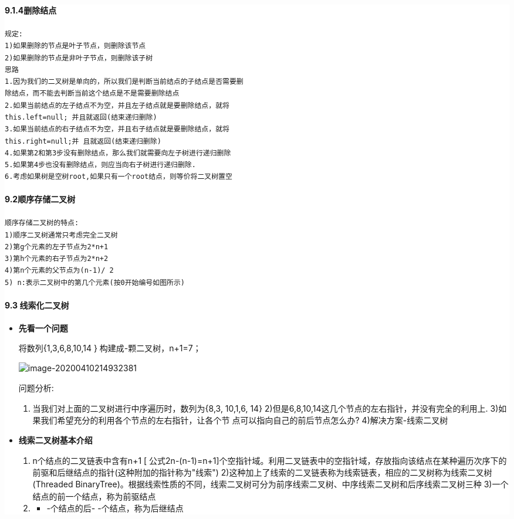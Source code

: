 
#### 9.1.4删除结点

~~~
规定:
1)如果删除的节点是叶子节点，则删除该节点
2)如果删除的节点是非叶子节点，则删除该子树
思路
1.因为我们的二叉树是单向的，所以我们是判断当前结点的子结点是否需要删
除结点，而不能去判断当前这个结点是不是需要删除结点
2.如果当前结点的左子结点不为空，并且左子结点就是要删除结点，就将
this.left=null; 并且就返回(结束递归删除)
3.如果当前结点的右子结点不为空，并且右子结点就是要删除结点，就将
this.right=null;并 且就返回(结束递归删除)
4.如果第2和第3步没有删除结点，那么我们就需要向左子树进行递归删除
5.如果第4步也没有删除结点，则应当向右子树进行递归删除.
6.考虑如果树是空树root,如果只有一个root结点，则等价将二叉树置空

~~~



#### 9.2顺序存储二叉树

~~~
顺序存储二叉树的特点: 
1)顺序二叉树通常只考虑完全二叉树
2)第g个元素的左子节点为2*n+1
3)第h个元素的右子节点为2*n+2
4)第n个元素的父节点为(n-1)/ 2
5) n:表示二叉树中的第几个元素(按0开始编号如图所示)
~~~



#### 9.3 线索化二叉树

* **先看一个问题**

  将数列{1,3,6,8,10,14 } 构建成-颗二叉树，n+1=7；

  ![image-20200410214932381](C:\Users\Meanlam\OneDrive\java架构师学习之路\JAVA学习笔记\images\plotBinaryTree.png)

  问题分析:
  1) 当我们对上面的二叉树进行中序遍历时，数列为{8,3, 10,1,6, 14}
  2)但是6,8,10,14这几个节点的左右指针，并没有完全的利用上.
  3)如果我们希望充分的利用各个节点的左右指针，让各个节 点可以指向自己的前后节点怎么办?
  4)解决方案-线索二叉树



* **线索二叉树基本介绍**
  1) n个结点的二叉链表中含有n+1 [ 公式2n-(n-1)=n+1]个空指针域。利用二叉链表中的空指针域，存放指向该结点在某种遍历次序下的前驱和后继结点的指针(这种附加的指针称为"线索")
  2)这种加上了线索的二叉链表称为线索链表，相应的二叉树称为线索二叉树(Threaded BinaryTree)。根据线索性质的不同，线索二叉树可分为前序线索二叉树、中序线索二叉树和后序线索二叉树三种
  3)一个结点的前一个结点，称为前驱结点
  4) - -个结点的后- -个结点，称为后继结点

  